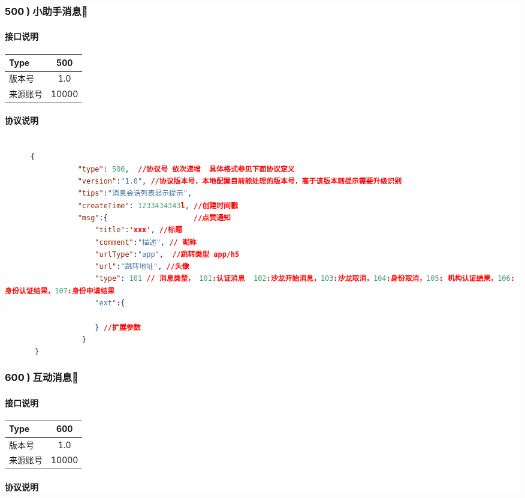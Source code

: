 

### 500 ) 小助手消息

#### 接口说明

| Type          | 500            |
|:------------- |:-------------:|
| 版本号      |  1.0 |
| 来源账号      | 10000 |



####  协议说明


```json

      {    
			     "type": 500,  //协议号 依次递增  具体格式参见下面协议定义
			     "version":"1.0", //协议版本号，本地配置目前能处理的版本号，高于该版本则提示需要升级识别	  
			     "tips":"消息会话列表显示提示",
			     "createTime": 1233434343l, //创建时间戳
			     "msg":{                    //点赞通知
			         "title":'xxx', //标题
			         "comment":"描述", // 昵称
			         "urlType":"app",  //跳转类型 app/h5
			         "url":"跳转地址", //头像
			         "type": 101 // 消息类型， 101:认证消息  102:沙龙开始消息，103:沙龙取消，104:身份取消，105: 机构认证结果，106:身份认证结果，107:身份申请结果
			         "ext":{
			             
			         } //扩展参数
			      }
       }


```



### 600 ) 互动消息

#### 接口说明

| Type          | 600            |
|:------------- |:-------------:|
| 版本号      |  1.0 |
| 来源账号      | 10000 |



####  协议说明
